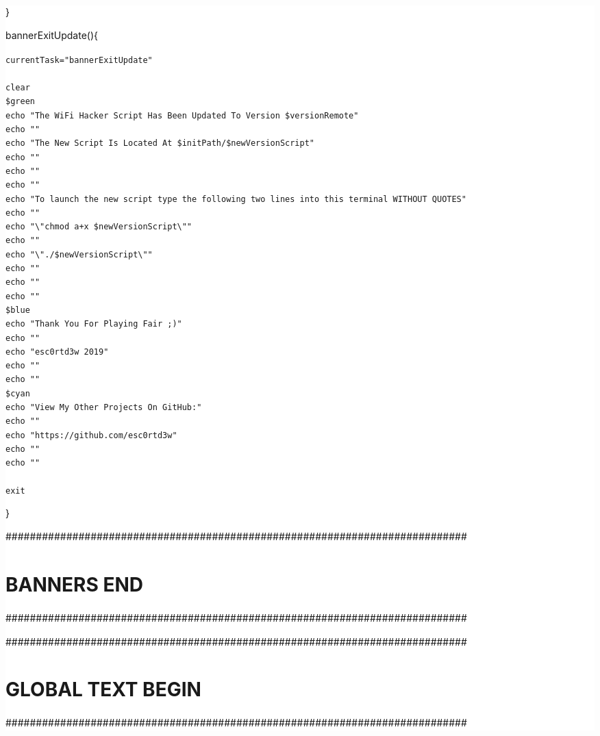 }

bannerExitUpdate(){

	currentTask="bannerExitUpdate"

	clear
	$green
	echo "The WiFi Hacker Script Has Been Updated To Version $versionRemote"
	echo ""
	echo "The New Script Is Located At $initPath/$newVersionScript"
	echo ""
	echo ""
	echo ""
	echo "To launch the new script type the following two lines into this terminal WITHOUT QUOTES"
	echo ""
	echo "\"chmod a+x $newVersionScript\""
	echo ""
	echo "\"./$newVersionScript\""
	echo ""
	echo ""
	echo ""
	$blue
	echo "Thank You For Playing Fair ;)"
	echo ""
	echo "esc0rtd3w 2019"
	echo ""
	echo ""
	$cyan
	echo "View My Other Projects On GitHub:"
	echo ""
	echo "https://github.com/esc0rtd3w"
	echo ""
	echo ""

	exit

}


############################################################################
#   BANNERS END   ##########################################################
############################################################################





############################################################################
#   GLOBAL TEXT BEGIN   ####################################################
############################################################################

